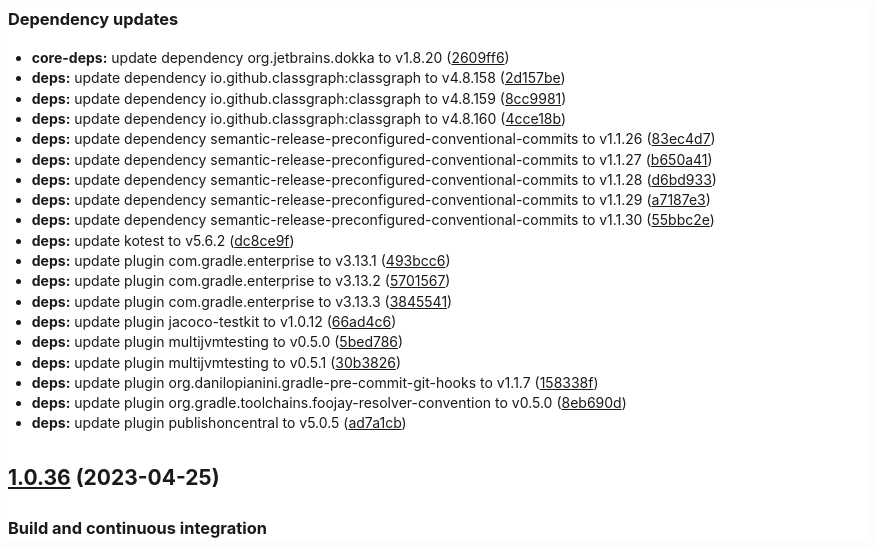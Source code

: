 ### Dependency updates

* **core-deps:** update dependency org.jetbrains.dokka to v1.8.20 ([2609ff6](https://github.com/DanySK/Template-for-Gradle-Plugins/commit/2609ff6650dd7d7da120b9d2f2c6a8119852ddfb))
* **deps:** update dependency io.github.classgraph:classgraph to v4.8.158 ([2d157be](https://github.com/DanySK/Template-for-Gradle-Plugins/commit/2d157be5e5ea17ae10a8d0c8358683e5c52234c5))
* **deps:** update dependency io.github.classgraph:classgraph to v4.8.159 ([8cc9981](https://github.com/DanySK/Template-for-Gradle-Plugins/commit/8cc9981d9f9d9211a0729a8a5db9d34ea8c794b6))
* **deps:** update dependency io.github.classgraph:classgraph to v4.8.160 ([4cce18b](https://github.com/DanySK/Template-for-Gradle-Plugins/commit/4cce18b520e1c08c25a5b1a04263b2d3f60f0896))
* **deps:** update dependency semantic-release-preconfigured-conventional-commits to v1.1.26 ([83ec4d7](https://github.com/DanySK/Template-for-Gradle-Plugins/commit/83ec4d78094daae16e8a98efc7a55ffa0a795904))
* **deps:** update dependency semantic-release-preconfigured-conventional-commits to v1.1.27 ([b650a41](https://github.com/DanySK/Template-for-Gradle-Plugins/commit/b650a4193884c659820df26c9f1132da7dc165e3))
* **deps:** update dependency semantic-release-preconfigured-conventional-commits to v1.1.28 ([d6bd933](https://github.com/DanySK/Template-for-Gradle-Plugins/commit/d6bd9330ad4d2cbe2d64b5c10a9270caebd92993))
* **deps:** update dependency semantic-release-preconfigured-conventional-commits to v1.1.29 ([a7187e3](https://github.com/DanySK/Template-for-Gradle-Plugins/commit/a7187e354001ca8d425344eda510442e4babfb4a))
* **deps:** update dependency semantic-release-preconfigured-conventional-commits to v1.1.30 ([55bbc2e](https://github.com/DanySK/Template-for-Gradle-Plugins/commit/55bbc2e0645170ae47b9ff98b7545acf505e2998))
* **deps:** update kotest to v5.6.2 ([dc8ce9f](https://github.com/DanySK/Template-for-Gradle-Plugins/commit/dc8ce9fca3d5e1218571b6ee3ef0fe6ae2538f39))
* **deps:** update plugin com.gradle.enterprise to v3.13.1 ([493bcc6](https://github.com/DanySK/Template-for-Gradle-Plugins/commit/493bcc6d0ee0e28cf818c5f37d2b996e28e9455c))
* **deps:** update plugin com.gradle.enterprise to v3.13.2 ([5701567](https://github.com/DanySK/Template-for-Gradle-Plugins/commit/5701567cff687fa7a9283eda69e766ee0d78a0ff))
* **deps:** update plugin com.gradle.enterprise to v3.13.3 ([3845541](https://github.com/DanySK/Template-for-Gradle-Plugins/commit/384554148ade13878486357398167f0bd21cda2c))
* **deps:** update plugin jacoco-testkit to v1.0.12 ([66ad4c6](https://github.com/DanySK/Template-for-Gradle-Plugins/commit/66ad4c65ba56c4b15e04527811d4beb9b3ea078a))
* **deps:** update plugin multijvmtesting to v0.5.0 ([5bed786](https://github.com/DanySK/Template-for-Gradle-Plugins/commit/5bed786f2ab52bd7139292d0682897c3f0e4a1ba))
* **deps:** update plugin multijvmtesting to v0.5.1 ([30b3826](https://github.com/DanySK/Template-for-Gradle-Plugins/commit/30b3826242e9f52e04445a7f815671fa293b8c48))
* **deps:** update plugin org.danilopianini.gradle-pre-commit-git-hooks to v1.1.7 ([158338f](https://github.com/DanySK/Template-for-Gradle-Plugins/commit/158338f7b536a8372a8eda1272c11bb112a01db4))
* **deps:** update plugin org.gradle.toolchains.foojay-resolver-convention to v0.5.0 ([8eb690d](https://github.com/DanySK/Template-for-Gradle-Plugins/commit/8eb690d5d46d85720b99840fb5784efd19d7ab65))
* **deps:** update plugin publishoncentral to v5.0.5 ([ad7a1cb](https://github.com/DanySK/Template-for-Gradle-Plugins/commit/ad7a1cbe394bf74c203a694064b9d0dbd880cea7))

## [1.0.36](https://github.com/DanySK/Template-for-Gradle-Plugins/compare/1.0.35...1.0.36) (2023-04-25)


### Build and continuous integration
